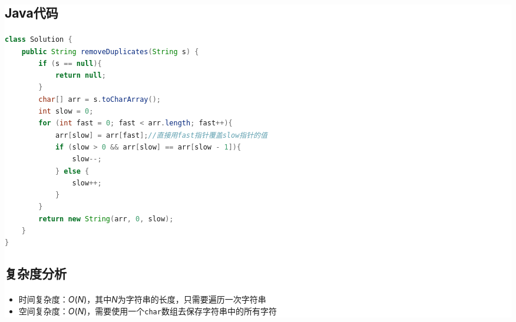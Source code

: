## Java代码
```java
class Solution {
    public String removeDuplicates(String s) {
        if (s == null){
            return null;
        }
        char[] arr = s.toCharArray();
        int slow = 0;
        for (int fast = 0; fast < arr.length; fast++){
            arr[slow] = arr[fast];//直接用fast指针覆盖slow指针的值
            if (slow > 0 && arr[slow] == arr[slow - 1]){
                slow--;
            } else {
                slow++;
            }
        }
        return new String(arr, 0, slow);
    }
}
```

## 复杂度分析
- 时间复杂度：$O(N)$，其中$N$为字符串的长度，只需要遍历一次字符串
- 空间复杂度：$O(N)$，需要使用一个`char`数组去保存字符串中的所有字符